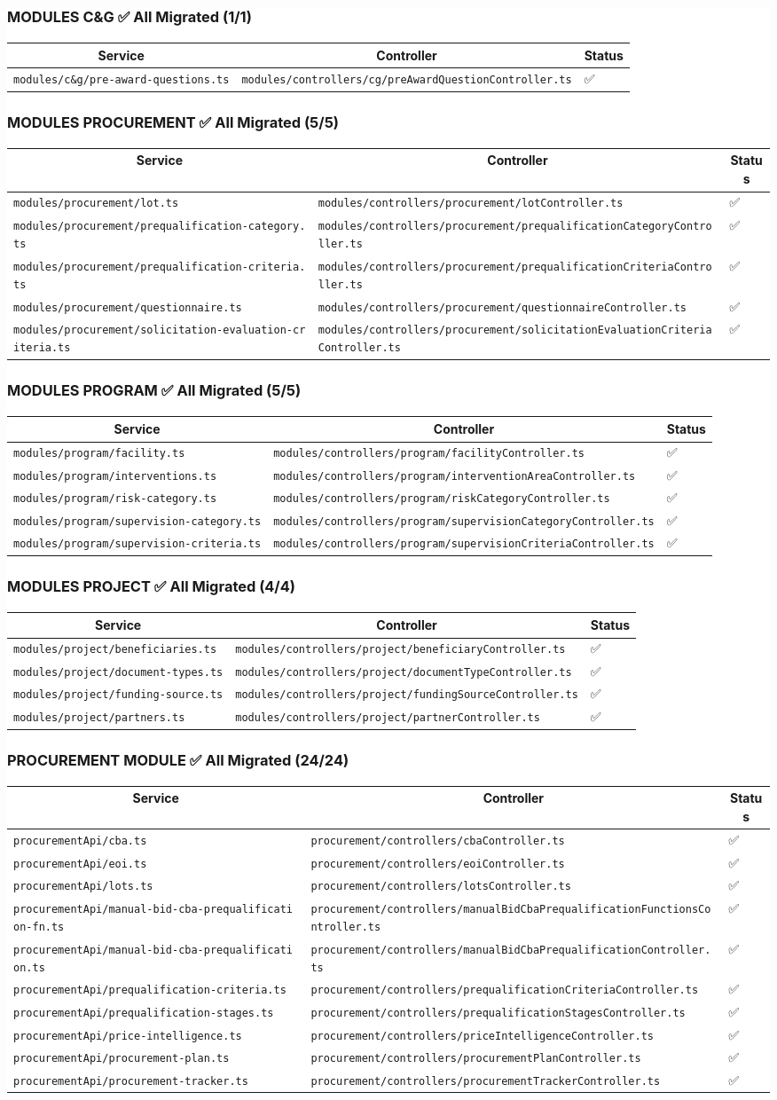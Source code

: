 ### **MODULES C&G** ✅ All Migrated (1/1)
| Service | Controller | Status |
|---------|------------|---------|
| `modules/c&g/pre-award-questions.ts` | `modules/controllers/cg/preAwardQuestionController.ts` | ✅ |

### **MODULES PROCUREMENT** ✅ All Migrated (5/5)
| Service | Controller | Status |
|---------|------------|---------|
| `modules/procurement/lot.ts` | `modules/controllers/procurement/lotController.ts` | ✅ |
| `modules/procurement/prequalification-category.ts` | `modules/controllers/procurement/prequalificationCategoryController.ts` | ✅ |
| `modules/procurement/prequalification-criteria.ts` | `modules/controllers/procurement/prequalificationCriteriaController.ts` | ✅ |
| `modules/procurement/questionnaire.ts` | `modules/controllers/procurement/questionnaireController.ts` | ✅ |
| `modules/procurement/solicitation-evaluation-criteria.ts` | `modules/controllers/procurement/solicitationEvaluationCriteriaController.ts` | ✅ |

### **MODULES PROGRAM** ✅ All Migrated (5/5)
| Service | Controller | Status |
|---------|------------|---------|
| `modules/program/facility.ts` | `modules/controllers/program/facilityController.ts` | ✅ |
| `modules/program/interventions.ts` | `modules/controllers/program/interventionAreaController.ts` | ✅ |
| `modules/program/risk-category.ts` | `modules/controllers/program/riskCategoryController.ts` | ✅ |
| `modules/program/supervision-category.ts` | `modules/controllers/program/supervisionCategoryController.ts` | ✅ |
| `modules/program/supervision-criteria.ts` | `modules/controllers/program/supervisionCriteriaController.ts` | ✅ |

### **MODULES PROJECT** ✅ All Migrated (4/4)
| Service | Controller | Status |
|---------|------------|---------|
| `modules/project/beneficiaries.ts` | `modules/controllers/project/beneficiaryController.ts` | ✅ |
| `modules/project/document-types.ts` | `modules/controllers/project/documentTypeController.ts` | ✅ |
| `modules/project/funding-source.ts` | `modules/controllers/project/fundingSourceController.ts` | ✅ |
| `modules/project/partners.ts` | `modules/controllers/project/partnerController.ts` | ✅ |

### **PROCUREMENT MODULE** ✅ All Migrated (24/24)
| Service | Controller | Status |
|---------|------------|---------|
| `procurementApi/cba.ts` | `procurement/controllers/cbaController.ts` | ✅ |
| `procurementApi/eoi.ts` | `procurement/controllers/eoiController.ts` | ✅ |
| `procurementApi/lots.ts` | `procurement/controllers/lotsController.ts` | ✅ |
| `procurementApi/manual-bid-cba-prequalification-fn.ts` | `procurement/controllers/manualBidCbaPrequalificationFunctionsController.ts` | ✅ |
| `procurementApi/manual-bid-cba-prequalification.ts` | `procurement/controllers/manualBidCbaPrequalificationController.ts` | ✅ |
| `procurementApi/prequalification-criteria.ts` | `procurement/controllers/prequalificationCriteriaController.ts` | ✅ |
| `procurementApi/prequalification-stages.ts` | `procurement/controllers/prequalificationStagesController.ts` | ✅ |
| `procurementApi/price-intelligence.ts` | `procurement/controllers/priceIntelligenceController.ts` | ✅ |
| `procurementApi/procurement-plan.ts` | `procurement/controllers/procurementPlanController.ts` | ✅ |
| `procurementApi/procurement-tracker.ts` | `procurement/controllers/procurementTrackerController.ts` | ✅ |